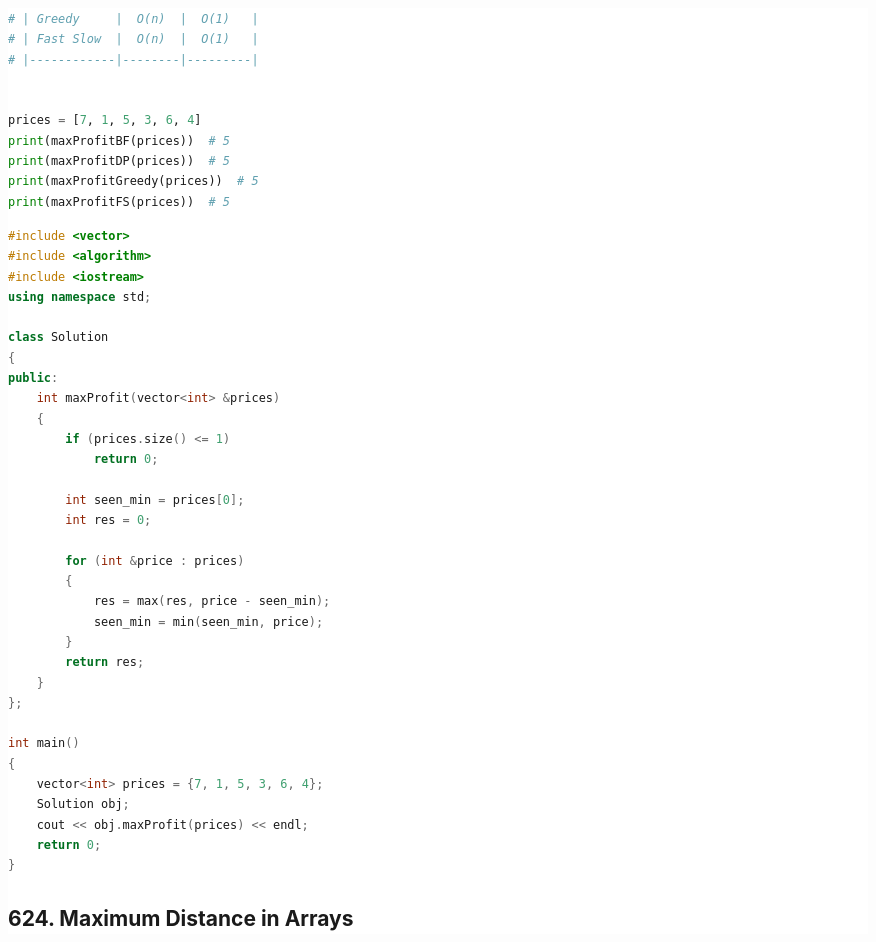 ```python title="121. Best Time to Buy and Sell Stock - Python Solution"
# | Greedy     |  O(n)  |  O(1)   |
# | Fast Slow  |  O(n)  |  O(1)   |
# |------------|--------|---------|


prices = [7, 1, 5, 3, 6, 4]
print(maxProfitBF(prices))  # 5
print(maxProfitDP(prices))  # 5
print(maxProfitGreedy(prices))  # 5
print(maxProfitFS(prices))  # 5

```

```cpp title="121. Best Time to Buy and Sell Stock - C++ Solution"
#include <vector>
#include <algorithm>
#include <iostream>
using namespace std;

class Solution
{
public:
    int maxProfit(vector<int> &prices)
    {
        if (prices.size() <= 1)
            return 0;

        int seen_min = prices[0];
        int res = 0;

        for (int &price : prices)
        {
            res = max(res, price - seen_min);
            seen_min = min(seen_min, price);
        }
        return res;
    }
};

int main()
{
    vector<int> prices = {7, 1, 5, 3, 6, 4};
    Solution obj;
    cout << obj.maxProfit(prices) << endl;
    return 0;
}

```

## 624. Maximum Distance in Arrays
